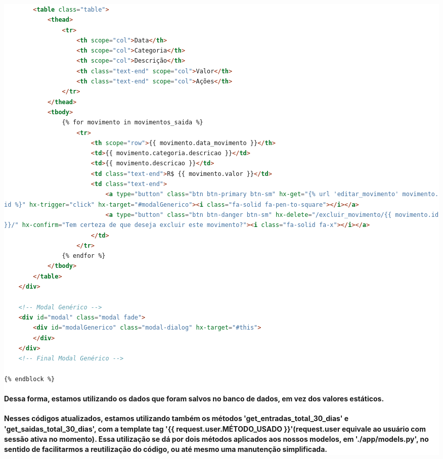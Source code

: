 ```html
        <table class="table">
            <thead>
                <tr>
                    <th scope="col">Data</th>
                    <th scope="col">Categoria</th>
                    <th scope="col">Descrição</th>
                    <th class="text-end" scope="col">Valor</th>
                    <th class="text-end" scope="col">Ações</th>
                </tr>
            </thead>
            <tbody>
                {% for movimento in movimentos_saida %}
                    <tr>
                        <th scope="row">{{ movimento.data_movimento }}</th>
                        <td>{{ movimento.categoria.descricao }}</td>
                        <td>{{ movimento.descricao }}</td>
                        <td class="text-end">R$ {{ movimento.valor }}</td>
                        <td class="text-end">
                            <a type="button" class="btn btn-primary btn-sm" hx-get="{% url 'editar_movimento' movimento.id %}" hx-trigger="click" hx-target="#modalGenerico"><i class="fa-solid fa-pen-to-square"></i></a>
                            <a type="button" class="btn btn-danger btn-sm" hx-delete="/excluir_movimento/{{ movimento.id }}/" hx-confirm="Tem certeza de que deseja excluir este movimento?"><i class="fa-solid fa-x"></i></a>
                        </td>
                    </tr>
                {% endfor %}
            </tbody>
        </table>
    </div>

    <!-- Modal Genérico -->
    <div id="modal" class="modal fade">
        <div id="modalGenerico" class="modal-dialog" hx-target="#this">
        </div>
    </div>
    <!-- Final Modal Genérico -->

{% endblock %}
```
#### Dessa forma, estamos utilizando os dados que foram salvos no banco de dados, em vez dos valores estáticos.
#### Nesses códigos atualizados, estamos utilizando também os métodos 'get_entradas_total_30_dias' e 'get_saidas_total_30_dias', com a template tag '{{ request.user.MÉTODO_USADO }}'(request.user equivale ao usuário com sessão ativa no momento). Essa utilização se dá por dois métodos aplicados aos nossos modelos, em './app/models.py', no sentido de facilitarmos a reutilização do código, ou até mesmo uma manutenção simplificada.
